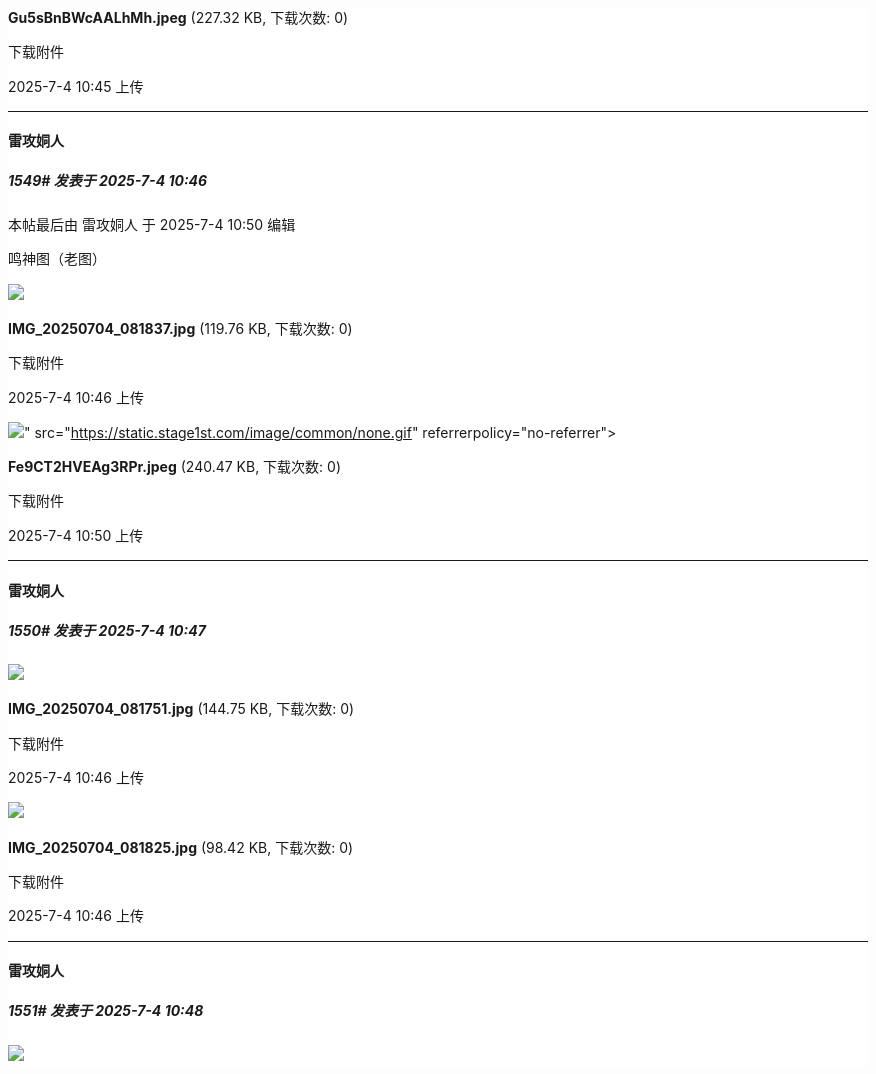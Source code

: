 <strong>Gu5sBnBWcAALhMh.jpeg</strong> (227.32 KB, 下载次数: 0)

下载附件

2025-7-4 10:45 上传


*****

####  雷攻姛人  
##### 1549#       发表于 2025-7-4 10:46

 本帖最后由 雷攻姛人 于 2025-7-4 10:50 编辑 

鸣神图（老图）

<img src="https://img.stage1st.com/forum/202507/04/104610rttfnejnkknknt6t.jpg" referrerpolicy="no-referrer">

<strong>IMG_20250704_081837.jpg</strong> (119.76 KB, 下载次数: 0)

下载附件

2025-7-4 10:46 上传

<img src="https://img.stage1st.com/forum/202507/04/105023sf40xtxythfbfsxx.jpeg" referrerpolicy="no-referrer">" src="https://static.stage1st.com/image/common/none.gif" referrerpolicy="no-referrer">

<strong>Fe9CT2HVEAg3RPr.jpeg</strong> (240.47 KB, 下载次数: 0)

下载附件

2025-7-4 10:50 上传

*****

####  雷攻姛人  
##### 1550#       发表于 2025-7-4 10:47

<img src="https://img.stage1st.com/forum/202507/04/104651ls5jh51754t5saee.jpg" referrerpolicy="no-referrer">

<strong>IMG_20250704_081751.jpg</strong> (144.75 KB, 下载次数: 0)

下载附件

2025-7-4 10:46 上传

<img src="https://img.stage1st.com/forum/202507/04/104658bt22p2pwc5czw04c.jpg" referrerpolicy="no-referrer">

<strong>IMG_20250704_081825.jpg</strong> (98.42 KB, 下载次数: 0)

下载附件

2025-7-4 10:46 上传

*****

####  雷攻姛人  
##### 1551#       发表于 2025-7-4 10:48

<img src="https://img.stage1st.com/forum/202507/04/104808q7lwo7sjslg2kwaw.jpg" referrerpolicy="no-referrer">
